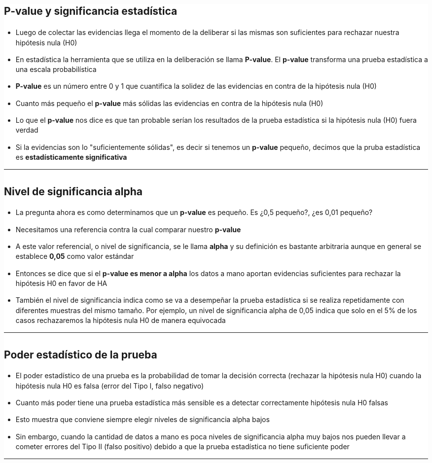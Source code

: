 
## P-value y significancia estadística

* Luego de colectar las evidencias llega el momento de la deliberar si las mismas son suficientes para rechazar nuestra hipótesis nula (H0)

* En estadística la herramienta que se utiliza en la deliberación se llama **P-value**. El **p-value** transforma una prueba estadística a una escala probabilística

* **P-value** es un número entre 0 y 1 que cuantifica la solidez de las evidencias en contra de la hipótesis nula (H0)

* Cuanto más pequeño el **p-value** más sólidas las evidencias en contra de la hipótesis nula (H0)

* Lo que el **p-value** nos dice es que tan probable serían los resultados de la prueba estadística si la hipótesis nula (H0) fuera verdad

* Si la evidencias son lo "suficientemente sólidas", es decir si tenemos un **p-value** pequeño, decimos que la pruba estadística es **estadísticamente significativa**

---

## Nivel de significancia alpha 

* La pregunta ahora es como determinamos que un **p-value** es pequeño. Es ¿0,5 pequeño?, ¿es 0,01 pequeño?

* Necesitamos una referencia contra la cual comparar nuestro **p-value**

* A este valor referencial, o nivel de significancia, se le llama **alpha** y su definición es bastante arbitraria aunque en general se establece **0,05** como valor estándar

* Entonces se dice que si el **p-value es menor a alpha** los datos a mano aportan evidencias suficientes para rechazar la hipótesis H0 en favor de HA

* También el nivel de significancia indica como se va a desempeñar la prueba estadística si se realiza repetidamente con diferentes muestras del mismo tamaño. Por ejemplo, un nivel de significancia alpha de 0,05 indica que solo en el 5% de los casos rechazaremos la hipótesis nula H0 de manera equivocada

---

## Poder estadístico de la prueba

* El poder estadístico de una prueba es la probabilidad de tomar la decisión correcta (rechazar la hipótesis nula H0) cuando la hipótesis nula H0 es falsa (error del Tipo I, falso negativo)

* Cuanto más poder tiene una prueba estadística más sensible es a detectar correctamente hipótesis nula H0 falsas

* Esto muestra que conviene siempre elegir niveles de significancia alpha bajos

* Sin embargo, cuando la cantidad de datos a mano es poca niveles de significancia alpha muy bajos nos pueden llevar a cometer errores del Tipo II (falso positivo) debido a que la prueba estadística no tiene suficiente poder

---
